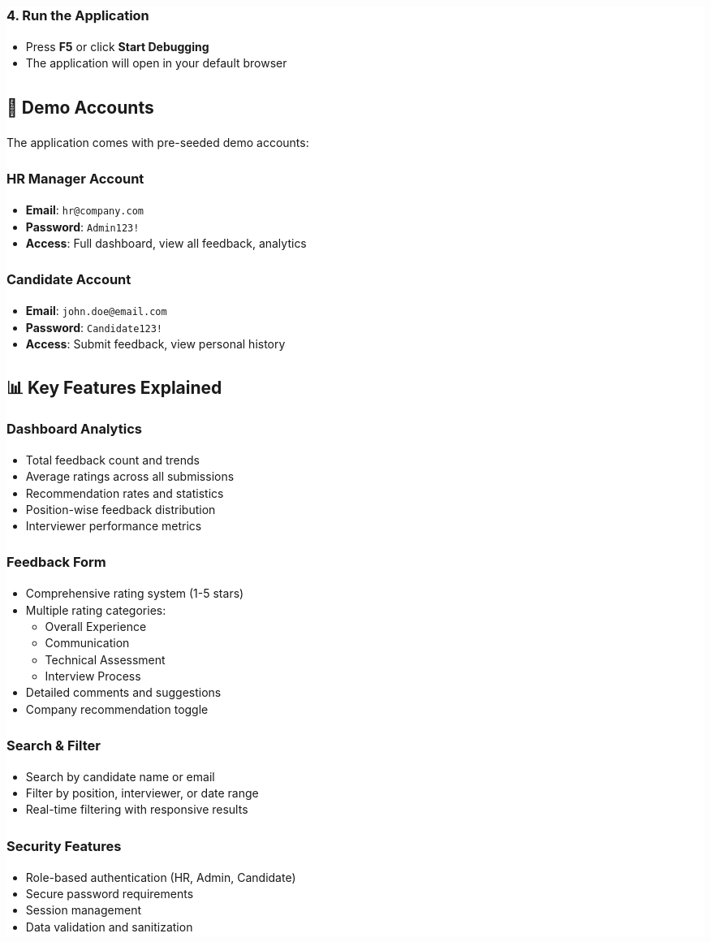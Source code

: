 ### 4. Run the Application
- Press **F5** or click **Start Debugging**
- The application will open in your default browser

## 👥 Demo Accounts

The application comes with pre-seeded demo accounts:

### HR Manager Account
- **Email**: `hr@company.com`
- **Password**: `Admin123!`
- **Access**: Full dashboard, view all feedback, analytics

### Candidate Account
- **Email**: `john.doe@email.com`
- **Password**: `Candidate123!`
- **Access**: Submit feedback, view personal history

## 📊 Key Features Explained

### Dashboard Analytics
- Total feedback count and trends
- Average ratings across all submissions
- Recommendation rates and statistics
- Position-wise feedback distribution
- Interviewer performance metrics

### Feedback Form
- Comprehensive rating system (1-5 stars)
- Multiple rating categories:
  - Overall Experience
  - Communication
  - Technical Assessment
  - Interview Process
- Detailed comments and suggestions
- Company recommendation toggle

### Search & Filter
- Search by candidate name or email
- Filter by position, interviewer, or date range
- Real-time filtering with responsive results

### Security Features
- Role-based authentication (HR, Admin, Candidate)
- Secure password requirements
- Session management
- Data validation and sanitization

